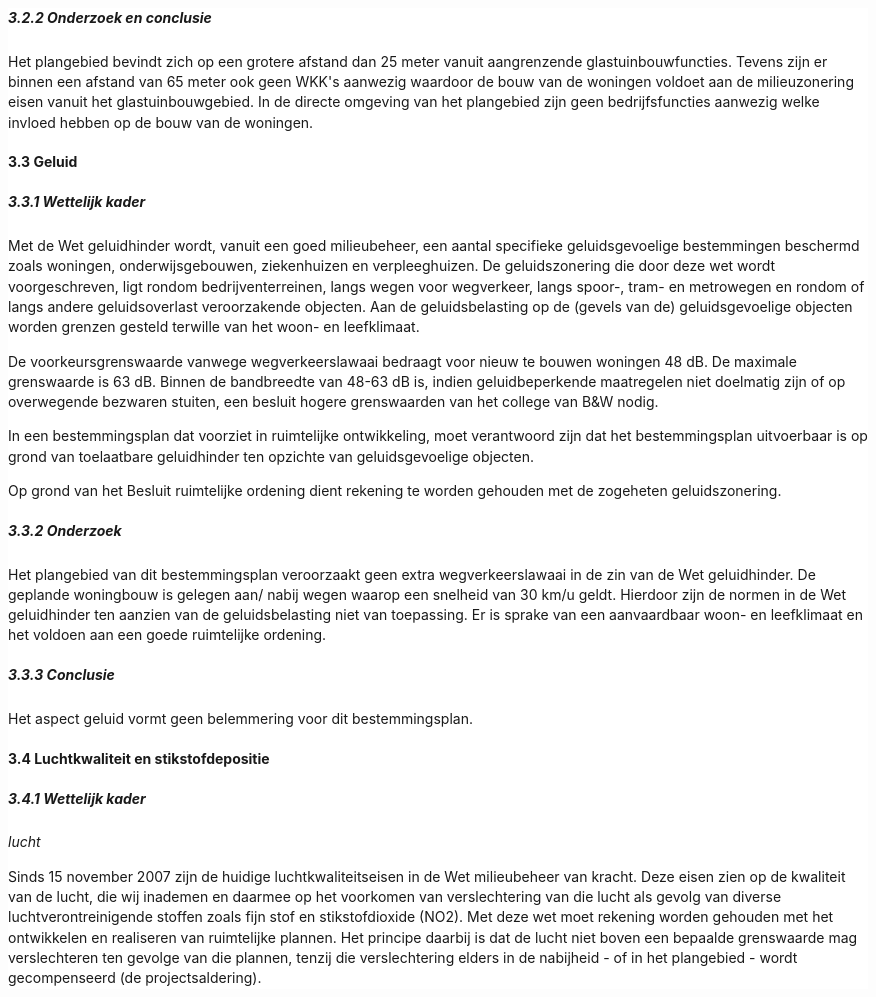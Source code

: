 ##### 3\.2\.2 Onderzoek en conclusie

Het plangebied bevindt zich op een grotere afstand dan 25 meter vanuit aangrenzende glastuinbouwfuncties. Tevens zijn er binnen een afstand van 65 meter ook geen WKK's aanwezig waardoor de bouw van de woningen voldoet aan de milieuzonering eisen vanuit het glastuinbouwgebied. In de directe omgeving van het plangebied zijn geen bedrijfsfuncties aanwezig welke invloed hebben op de bouw van de woningen.

#### 3\.3 Geluid

##### 3\.3\.1 Wettelijk kader

Met de Wet geluidhinder wordt, vanuit een goed milieubeheer, een aantal specifieke geluidsgevoelige bestemmingen beschermd zoals woningen, onderwijsgebouwen, ziekenhuizen en verpleeghuizen. De geluidszonering die door deze wet wordt voorgeschreven, ligt rondom bedrijventerreinen, langs wegen voor wegverkeer, langs spoor\-, tram\- en metrowegen en rondom of langs andere geluidsoverlast veroorzakende objecten. Aan de geluidsbelasting op de (gevels van de) geluidsgevoelige objecten worden grenzen gesteld terwille van het woon\- en leefklimaat.

De voorkeursgrenswaarde vanwege wegverkeerslawaai bedraagt voor nieuw te bouwen woningen 48 dB. De maximale grenswaarde is 63 dB. Binnen de bandbreedte van 48\-63 dB is, indien geluidbeperkende maatregelen niet doelmatig zijn of op overwegende bezwaren stuiten, een besluit hogere grenswaarden van het college van B\&W nodig.

In een bestemmingsplan dat voorziet in ruimtelijke ontwikkeling, moet verantwoord zijn dat het bestemmingsplan uitvoerbaar is op grond van toelaatbare geluidhinder ten opzichte van geluidsgevoelige objecten.

Op grond van het Besluit ruimtelijke ordening dient rekening te worden gehouden met de zogeheten geluidszonering.

##### 3\.3\.2 Onderzoek

Het plangebied van dit bestemmingsplan veroorzaakt geen extra wegverkeerslawaai in de zin van de Wet geluidhinder. De geplande woningbouw is gelegen aan/ nabij wegen waarop een snelheid van 30 km/u geldt. Hierdoor zijn de normen in de Wet geluidhinder ten aanzien van de geluidsbelasting niet van toepassing. Er is sprake van een aanvaardbaar woon\- en leefklimaat en het voldoen aan een goede ruimtelijke ordening.

##### 3\.3\.3 Conclusie

Het aspect geluid vormt geen belemmering voor dit bestemmingsplan.

#### 3\.4 Luchtkwaliteit en stikstofdepositie

##### 3\.4\.1 Wettelijk kader

*lucht*

Sinds 15 november 2007 zijn de huidige luchtkwaliteitseisen in de Wet milieubeheer van kracht. Deze eisen zien op de kwaliteit van de lucht, die wij inademen en daarmee op het voorkomen van verslechtering van die lucht als gevolg van diverse luchtverontreinigende stoffen zoals fijn stof en stikstofdioxide (NO2\). Met deze wet moet rekening worden gehouden met het ontwikkelen en realiseren van ruimtelijke plannen. Het principe daarbij is dat de lucht niet boven een bepaalde grenswaarde mag verslechteren ten gevolge van die plannen, tenzij die verslechtering elders in de nabijheid \- of in het plangebied \- wordt gecompenseerd (de projectsaldering).
